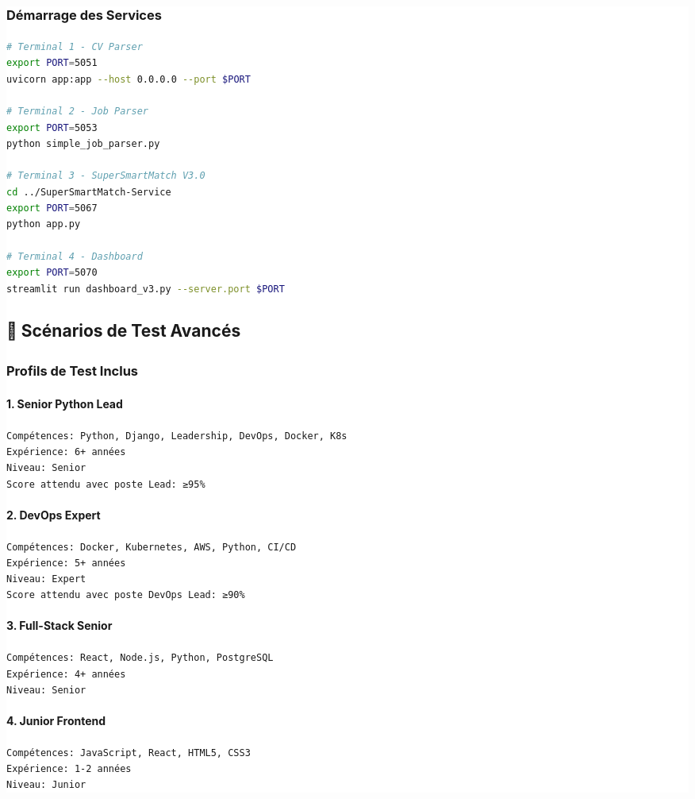 ### Démarrage des Services
```bash
# Terminal 1 - CV Parser
export PORT=5051
uvicorn app:app --host 0.0.0.0 --port $PORT

# Terminal 2 - Job Parser  
export PORT=5053
python simple_job_parser.py

# Terminal 3 - SuperSmartMatch V3.0
cd ../SuperSmartMatch-Service
export PORT=5067
python app.py

# Terminal 4 - Dashboard
export PORT=5070
streamlit run dashboard_v3.py --server.port $PORT
```

## 🎯 Scénarios de Test Avancés

### Profils de Test Inclus

#### 1. **Senior Python Lead** 
```
Compétences: Python, Django, Leadership, DevOps, Docker, K8s
Expérience: 6+ années
Niveau: Senior
Score attendu avec poste Lead: ≥95%
```

#### 2. **DevOps Expert**
```
Compétences: Docker, Kubernetes, AWS, Python, CI/CD
Expérience: 5+ années  
Niveau: Expert
Score attendu avec poste DevOps Lead: ≥90%
```

#### 3. **Full-Stack Senior**
```
Compétences: React, Node.js, Python, PostgreSQL
Expérience: 4+ années
Niveau: Senior
```

#### 4. **Junior Frontend** 
```
Compétences: JavaScript, React, HTML5, CSS3
Expérience: 1-2 années
Niveau: Junior
```
